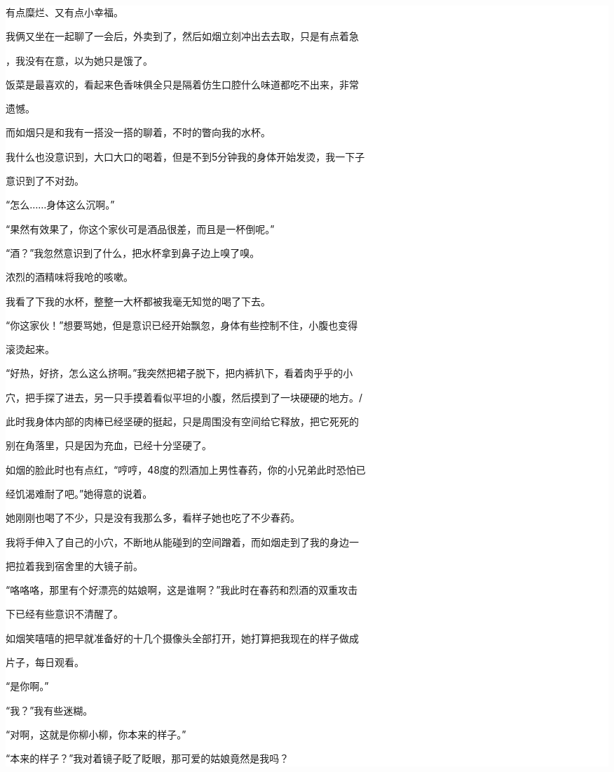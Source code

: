 有点糜烂、又有点小幸福。



我俩又坐在一起聊了一会后，外卖到了，然后如烟立刻冲出去去取，只是有点着急

，我没有在意，以为她只是饿了。

饭菜是最喜欢的，看起来色香味俱全只是隔着仿生口腔什么味道都吃不出来，非常

遗憾。

而如烟只是和我有一搭没一搭的聊着，不时的瞥向我的水杯。

我什么也没意识到，大口大口的喝着，但是不到5分钟我的身体开始发烫，我一下子

意识到了不对劲。

“怎么……身体这么沉啊。”

“果然有效果了，你这个家伙可是酒品很差，而且是一杯倒呢。”

“酒？”我忽然意识到了什么，把水杯拿到鼻子边上嗅了嗅。

浓烈的酒精味将我呛的咳嗽。

我看了下我的水杯，整整一大杯都被我毫无知觉的喝了下去。

“你这家伙！”想要骂她，但是意识已经开始飘忽，身体有些控制不住，小腹也变得

滚烫起来。

“好热，好挤，怎么这么挤啊。”我突然把裙子脱下，把内裤扒下，看着肉乎乎的小

穴，把手探了进去，另一只手摸着看似平坦的小腹，然后摸到了一块硬硬的地方。/

此时我身体内部的肉棒已经坚硬的挺起，只是周围没有空间给它释放，把它死死的

别在角落里，只是因为充血，已经十分坚硬了。

如烟的脸此时也有点红，“哼哼，48度的烈酒加上男性春药，你的小兄弟此时恐怕已

经饥渴难耐了吧。”她得意的说着。

她刚刚也喝了不少，只是没有我那么多，看样子她也吃了不少春药。

我将手伸入了自己的小穴，不断地从能碰到的空间蹭着，而如烟走到了我的身边一

把拉着我到宿舍里的大镜子前。

“咯咯咯，那里有个好漂亮的姑娘啊，这是谁啊？”我此时在春药和烈酒的双重攻击

下已经有些意识不清醒了。

如烟笑嘻嘻的把早就准备好的十几个摄像头全部打开，她打算把我现在的样子做成

片子，每日观看。

“是你啊。”

“我？”我有些迷糊。

“对啊，这就是你柳小柳，你本来的样子。”

“本来的样子？”我对着镜子眨了眨眼，那可爱的姑娘竟然是我吗？
